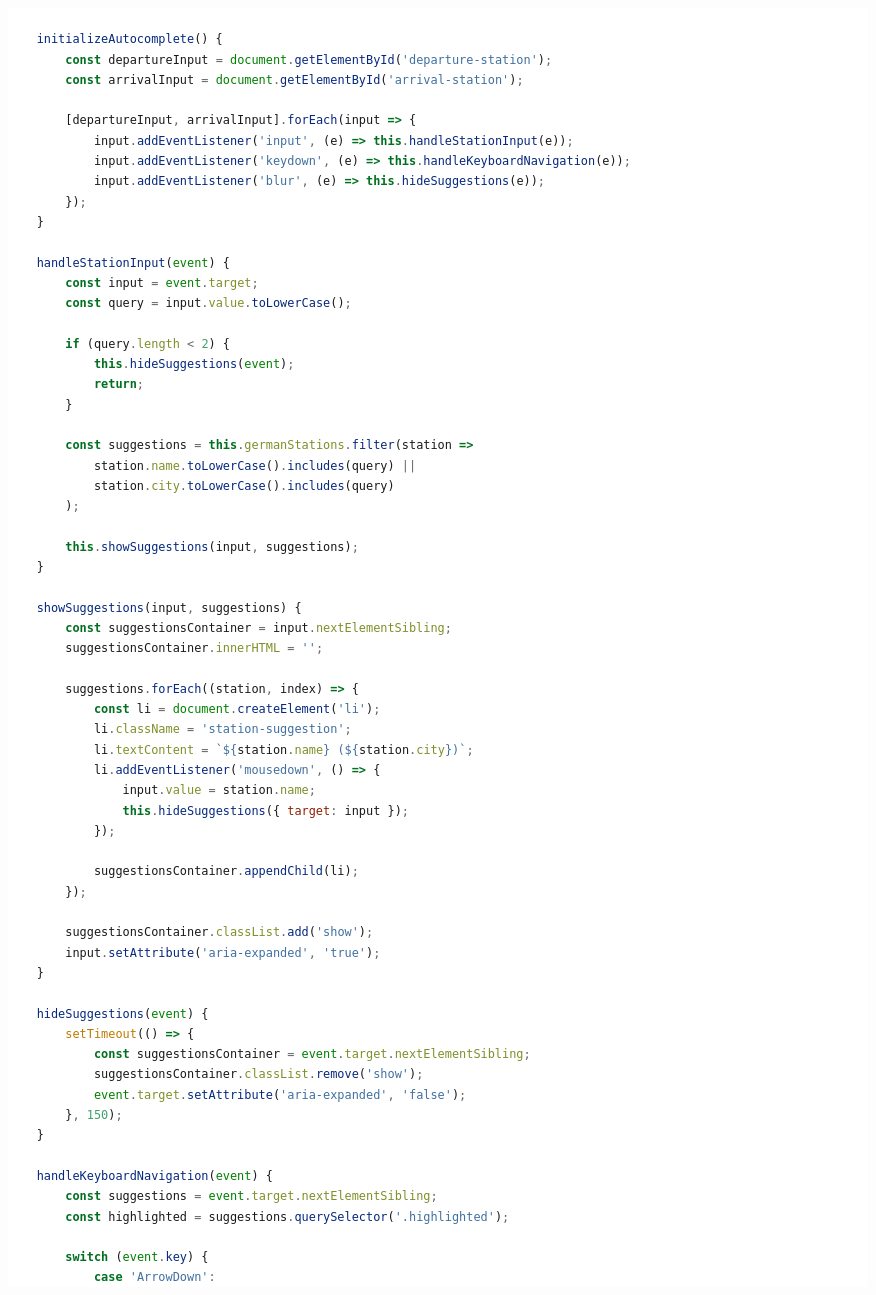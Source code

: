 ```javascript

    initializeAutocomplete() {
        const departureInput = document.getElementById('departure-station');
        const arrivalInput = document.getElementById('arrival-station');

        [departureInput, arrivalInput].forEach(input => {
            input.addEventListener('input', (e) => this.handleStationInput(e));
            input.addEventListener('keydown', (e) => this.handleKeyboardNavigation(e));
            input.addEventListener('blur', (e) => this.hideSuggestions(e));
        });
    }

    handleStationInput(event) {
        const input = event.target;
        const query = input.value.toLowerCase();

        if (query.length < 2) {
            this.hideSuggestions(event);
            return;
        }

        const suggestions = this.germanStations.filter(station =>
            station.name.toLowerCase().includes(query) ||
            station.city.toLowerCase().includes(query)
        );

        this.showSuggestions(input, suggestions);
    }

    showSuggestions(input, suggestions) {
        const suggestionsContainer = input.nextElementSibling;
        suggestionsContainer.innerHTML = '';

        suggestions.forEach((station, index) => {
            const li = document.createElement('li');
            li.className = 'station-suggestion';
            li.textContent = `${station.name} (${station.city})`;
            li.addEventListener('mousedown', () => {
                input.value = station.name;
                this.hideSuggestions({ target: input });
            });

            suggestionsContainer.appendChild(li);
        });

        suggestionsContainer.classList.add('show');
        input.setAttribute('aria-expanded', 'true');
    }

    hideSuggestions(event) {
        setTimeout(() => {
            const suggestionsContainer = event.target.nextElementSibling;
            suggestionsContainer.classList.remove('show');
            event.target.setAttribute('aria-expanded', 'false');
        }, 150);
    }

    handleKeyboardNavigation(event) {
        const suggestions = event.target.nextElementSibling;
        const highlighted = suggestions.querySelector('.highlighted');

        switch (event.key) {
            case 'ArrowDown':
```